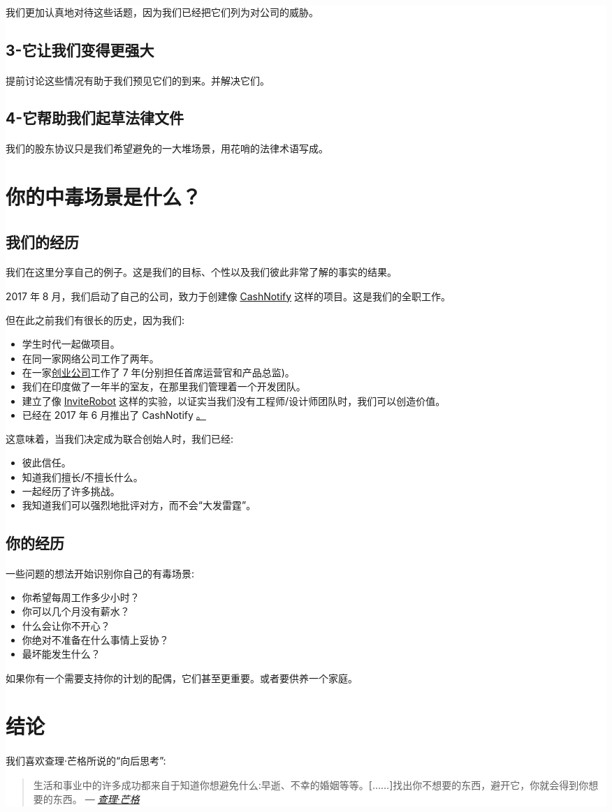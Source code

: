 我们更加认真地对待这些话题，因为我们已经把它们列为对公司的威胁。

## 3-它让我们变得更强大

提前讨论这些情况有助于我们预见它们的到来。并解决它们。

## 4-它帮助我们起草法律文件

我们的股东协议只是我们希望避免的一大堆场景，用花哨的法律术语写成。

# 你的中毒场景是什么？

## 我们的经历

我们在这里分享自己的例子。这是我们的目标、个性以及我们彼此非常了解的事实的结果。

2017 年 8 月，我们启动了自己的公司，致力于创建像 [CashNotify](https://cashnotify.com/) 这样的项目。这是我们的全职工作。

但在此之前我们有很长的历史，因为我们:

*   学生时代一起做项目。
*   在同一家网络公司工作了两年。
*   在一家[创业公司](https://hackernoon.com/tagged/startup)工作了 7 年(分别担任首席运营官和产品总监)。
*   我们在印度做了一年半的室友，在那里我们管理着一个开发团队。
*   建立了像 [InviteRobot](https://inviterobot.com/) 这样的实验，以证实当我们没有工程师/设计师团队时，我们可以创造价值。
*   已经在 2017 年 6 月推出了 CashNotify [。](https://www.producthunt.com/posts/cashnotify-for-stripe)

这意味着，当我们决定成为联合创始人时，我们已经:

*   彼此信任。
*   知道我们擅长/不擅长什么。
*   一起经历了许多挑战。
*   我知道我们可以强烈地批评对方，而不会“大发雷霆”。

## 你的经历

一些问题的想法开始识别你自己的有毒场景:

*   你希望每周工作多少小时？
*   你可以几个月没有薪水？
*   什么会让你不开心？
*   你绝对不准备在什么事情上妥协？
*   最坏能发生什么？

如果你有一个需要支持你的计划的配偶，它们甚至更重要。或者要供养一个家庭。

# 结论

我们喜欢查理·芒格所说的“向后思考”:

> 生活和事业中的许多成功都来自于知道你想避免什么:早逝、不幸的婚姻等等。[……]找出你不想要的东西，避开它，你就会得到你想要的东西。
> — [*查理·芒格*](https://25iq.com/2015/09/12/a-dozen-things-ive-learned-from-charlie-munger-about-inversion-including-the-importance-of-being-consistently-not-stupid-2/)

